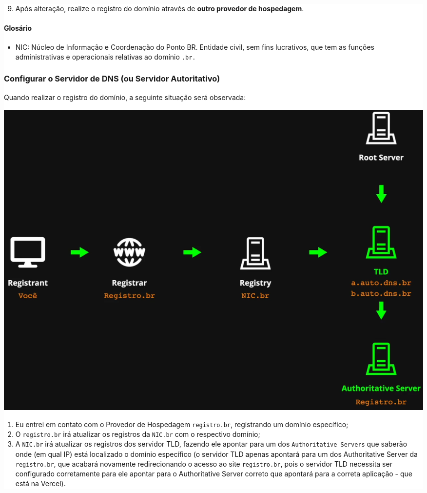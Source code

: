 9. Após alteração, realize o registro do domínio através de **outro provedor de hospedagem**.

#### Glosário

- NIC: Núcleo de Informação e Coordenação do Ponto BR. Entidade civil, sem fins lucrativos, que tem as funções administrativas e operacionais relativas ao domínio `.br.`

### Configurar o Servidor de DNS (ou Servidor Autoritativo)

Quando realizar o registro do domínio, a seguinte situação será observada:

![Situação Atual do Registro de Domínio](Imagens/32.%20Situação%20Atual%20do%20Registro%20do%20Dominio.png)

1. Eu entrei em contato com o Provedor de Hospedagem `registro.br`, registrando um domínio específico;
2. O `registro.br` irá atualizar os registros da `NIC.br` com o respectivo domínio;
3. A `NIC.br` irá atualizar os registros dos servidor TLD, fazendo ele apontar para um dos `Authoritative Servers` que saberão onde (em qual IP) está localizado o domínio específico (o servidor TLD apenas apontará para um dos Authoritative Server da `registro.br`, que acabará novamente redirecionando o acesso ao site `registro.br`, pois o servidor TLD necessita ser configurado corretamente para ele apontar para o Authoritative Server correto que apontará para a correta aplicação - que está na Vercel).
